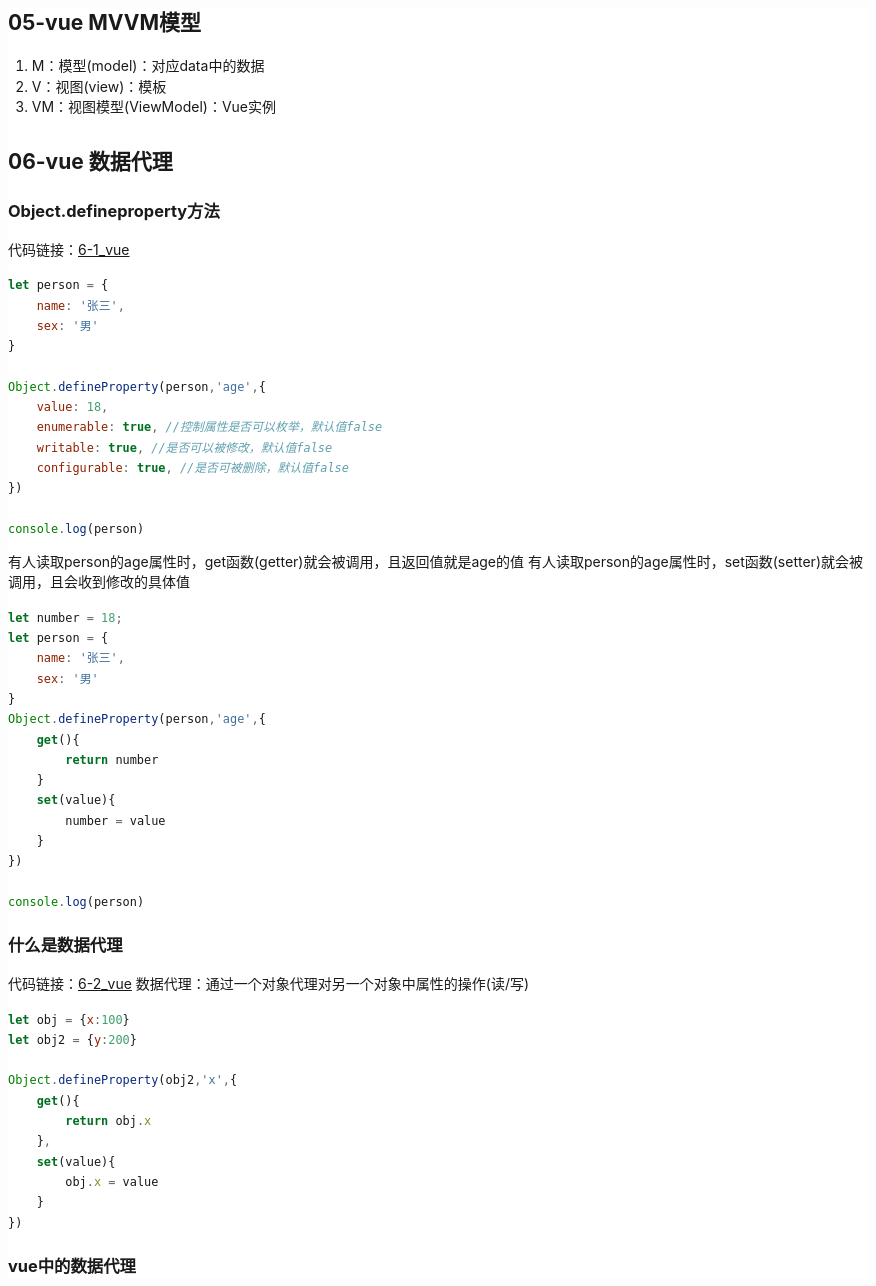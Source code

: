 ## 05-vue MVVM模型

1. M：模型(model)：对应data中的数据
2. V：视图(view)：模板
3. VM：视图模型(ViewModel)：Vue实例

## 06-vue 数据代理

### Object.defineproperty方法
代码链接：[6-1_vue](../vue_basic/06_vue/index.html)
```js
let person = {
    name: '张三',
    sex: '男'
}

Object.defineProperty(person,'age',{
    value: 18,
    enumerable: true, //控制属性是否可以枚举，默认值false
    writable: true, //是否可以被修改，默认值false
    configurable: true, //是否可被删除，默认值false
})

console.log(person)
```
有人读取person的age属性时，get函数(getter)就会被调用，且返回值就是age的值
有人读取person的age属性时，set函数(setter)就会被调用，且会收到修改的具体值
```js
let number = 18;
let person = {
    name: '张三',
    sex: '男'
}
Object.defineProperty(person,'age',{
    get(){
        return number
    }
    set(value){
        number = value
    }
})

console.log(person)
```

### 什么是数据代理
代码链接：[6-2_vue](../vue_basic/06_vue/index2.html)
数据代理：通过一个对象代理对另一个对象中属性的操作(读/写)
```js
let obj = {x:100}
let obj2 = {y:200}

Object.defineProperty(obj2,'x',{
    get(){
        return obj.x
    },
    set(value){
        obj.x = value
    }
})
```
### vue中的数据代理